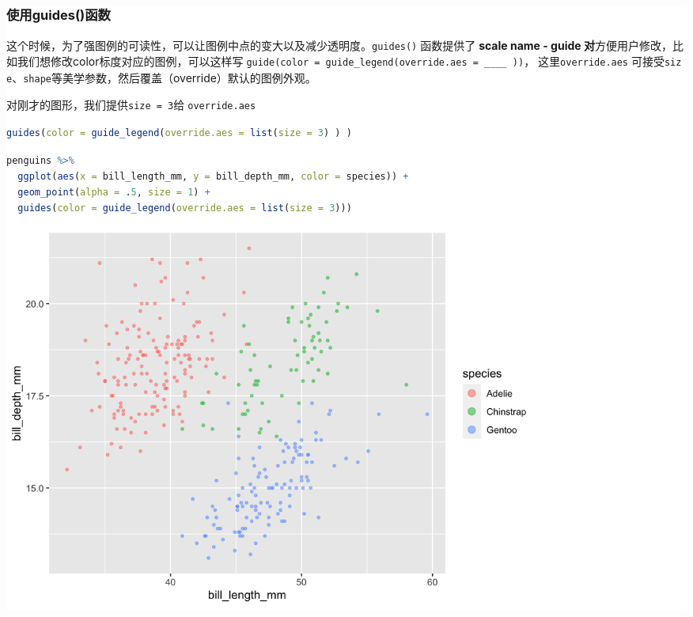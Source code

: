 
### 使用guides()函数

这个时候，为了强图例的可读性，可以让图例中点的变大以及减少透明度。`guides()` 函数提供了
**scale name - guide 对**方便用户修改，比如我们想修改color标度对应的图例，可以这样写
`guide(color = guide_legend(override.aes = ____ ))`， 这里`override.aes` 可接受`size`、`shape`等美学参数，然后覆盖（override）默认的图例外观。


对刚才的图形，我们提供`size = 3`给 `override.aes`


```r
guides(color = guide_legend(override.aes = list(size = 3) ) )
```



```r
penguins %>%
  ggplot(aes(x = bill_length_mm, y = bill_depth_mm, color = species)) +
  geom_point(alpha = .5, size = 1) +
  guides(color = guide_legend(override.aes = list(size = 3)))
```

<img src="tidyverse_ggplot2_guides_override_aes_files/figure-html/unnamed-chunk-4-1.png" width="672" />

